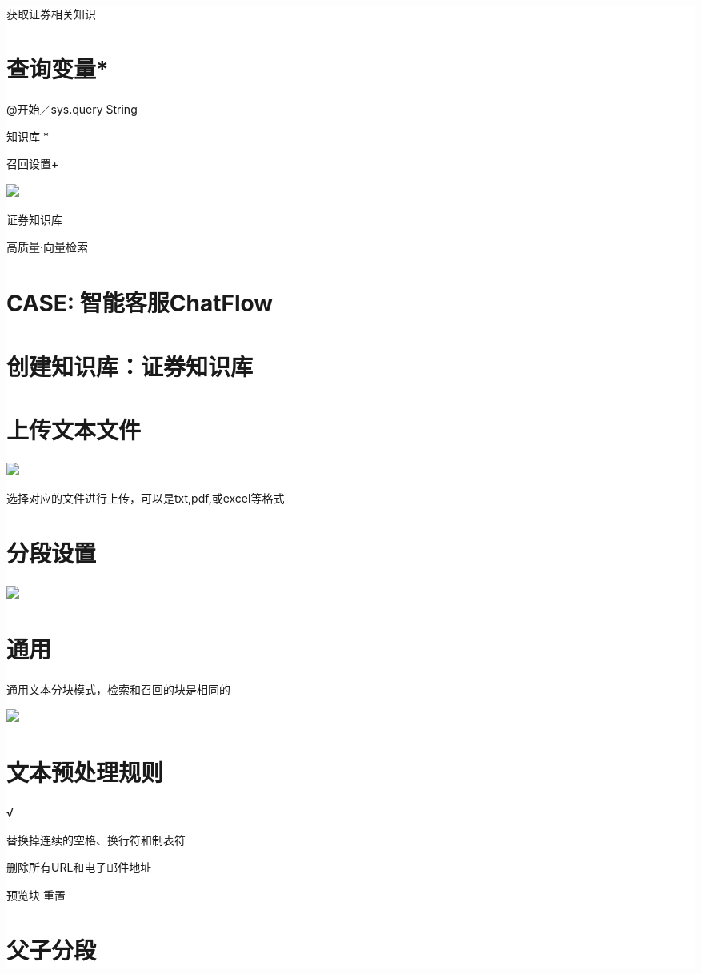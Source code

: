 获取证券相关知识

# 查询变量\*

@开始／sys.query String

知识库 \*

召回设置+

![](images/d480bdf9e75594f5a1d17aa39dffcb3a4e172292d97bf7f08cd10844d0005b8c.jpg)

证券知识库

高质量·向量检索

# CASE: 智能客服ChatFlow

# 创建知识库：证券知识库

# 上传文本文件

![](images/8f0f22bf02f37035ceb5ff15065203aa3193274d873762044a5f37cfdfc6d014.jpg)

选择对应的文件进行上传，可以是txt,pdf,或excel等格式

# 分段设置

![](images/ecab8dda61ae7562034e06f38c4323d413a298d057222a0552f11b8432df54ee.jpg)

# 通用

通用文本分块模式，检索和召回的块是相同的

![](images/b108acc7ab7b7edf06131f9cd8757e1944dbe1c6394d00e13982be1d2033b057.jpg)

# 文本预处理规则

√

替换掉连续的空格、换行符和制表符

删除所有URL和电子邮件地址

预览块 重置

# 父子分段
